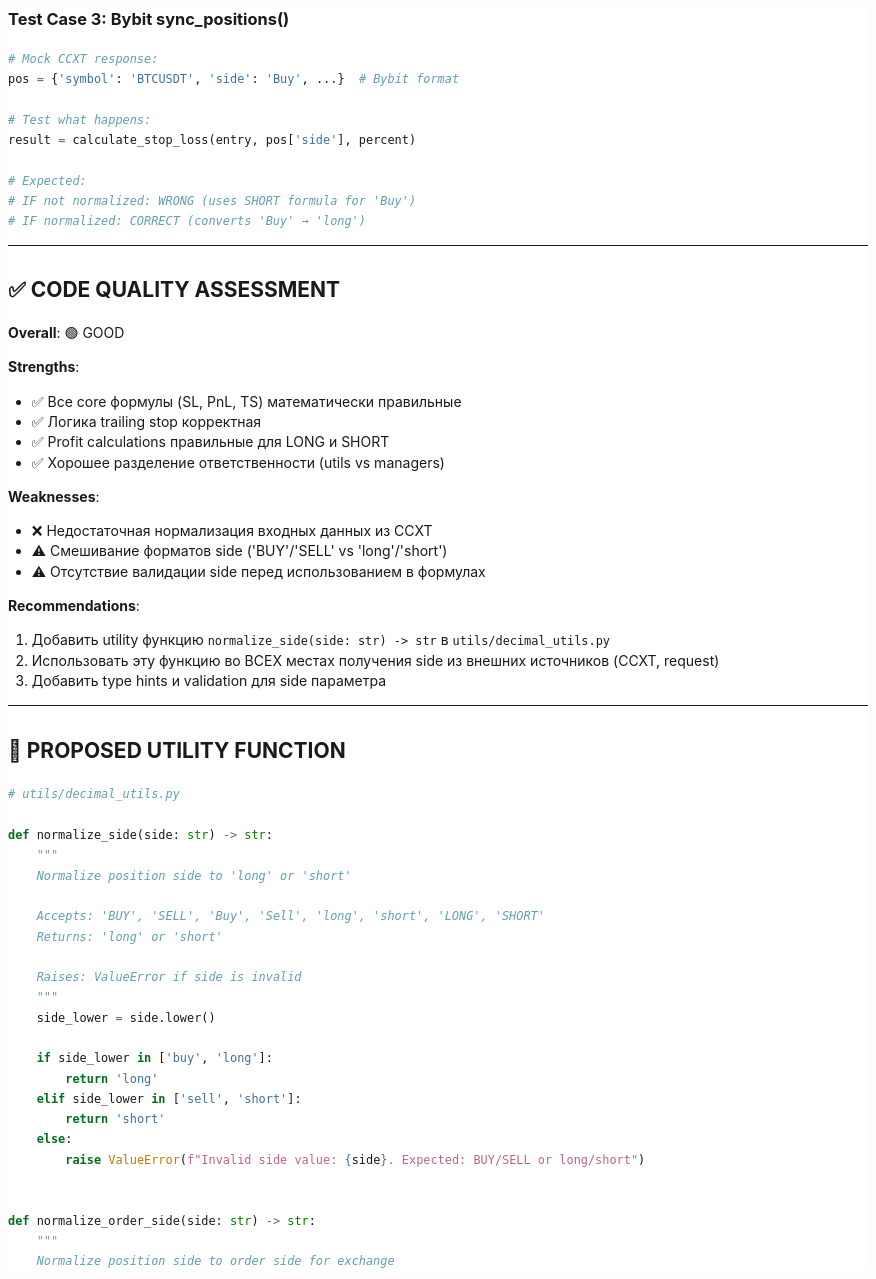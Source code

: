 ### Test Case 3: Bybit sync_positions()
```python
# Mock CCXT response:
pos = {'symbol': 'BTCUSDT', 'side': 'Buy', ...}  # Bybit format

# Test what happens:
result = calculate_stop_loss(entry, pos['side'], percent)

# Expected:
# IF not normalized: WRONG (uses SHORT formula for 'Buy')
# IF normalized: CORRECT (converts 'Buy' → 'long')
```

---

## ✅ CODE QUALITY ASSESSMENT

**Overall**: 🟢 GOOD

**Strengths**:
- ✅ Все core формулы (SL, PnL, TS) математически правильные
- ✅ Логика trailing stop корректная
- ✅ Profit calculations правильные для LONG и SHORT
- ✅ Хорошее разделение ответственности (utils vs managers)

**Weaknesses**:
- ❌ Недостаточная нормализация входных данных из CCXT
- ⚠️ Смешивание форматов side ('BUY'/'SELL' vs 'long'/'short')
- ⚠️ Отсутствие валидации side перед использованием в формулах

**Recommendations**:
1. Добавить utility функцию `normalize_side(side: str) -> str` в `utils/decimal_utils.py`
2. Использовать эту функцию во ВСЕХ местах получения side из внешних источников (CCXT, request)
3. Добавить type hints и validation для side параметра

---

## 📝 PROPOSED UTILITY FUNCTION

```python
# utils/decimal_utils.py

def normalize_side(side: str) -> str:
    """
    Normalize position side to 'long' or 'short'

    Accepts: 'BUY', 'SELL', 'Buy', 'Sell', 'long', 'short', 'LONG', 'SHORT'
    Returns: 'long' or 'short'

    Raises: ValueError if side is invalid
    """
    side_lower = side.lower()

    if side_lower in ['buy', 'long']:
        return 'long'
    elif side_lower in ['sell', 'short']:
        return 'short'
    else:
        raise ValueError(f"Invalid side value: {side}. Expected: BUY/SELL or long/short")


def normalize_order_side(side: str) -> str:
    """
    Normalize position side to order side for exchange

```